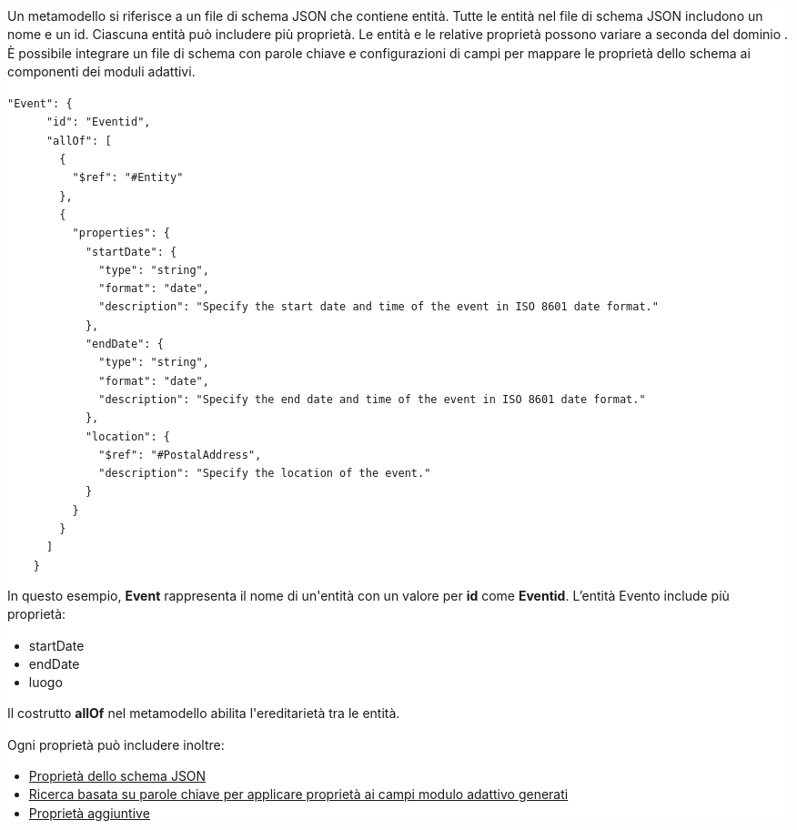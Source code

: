 Un metamodello si riferisce a un file di schema JSON che contiene entità. Tutte le entità nel file di schema JSON includono un nome e un id. Ciascuna entità può includere più proprietà. Le entità e le relative proprietà possono variare a seconda del dominio . È possibile integrare un file di schema con parole chiave e configurazioni di campi per mappare le proprietà dello schema ai componenti dei moduli adattivi.

```
"Event": {
      "id": "Eventid",
      "allOf": [
        {
          "$ref": "#Entity"
        },
        {
          "properties": {
            "startDate": {
              "type": "string",
              "format": "date",
              "description": "Specify the start date and time of the event in ISO 8601 date format."
            },
            "endDate": {
              "type": "string",
              "format": "date",
              "description": "Specify the end date and time of the event in ISO 8601 date format."
            },
            "location": {
              "$ref": "#PostalAddress",
              "description": "Specify the location of the event."
            }
          }
        }
      ]
    }
```

In questo esempio, **Event** rappresenta il nome di un&#39;entità con un valore per **id** come **Eventid**. L’entità Evento include più proprietà:

* startDate
* endDate
* luogo

Il costrutto **allOf** nel metamodello abilita l&#39;ereditarietà tra le entità.

Ogni proprietà può includere inoltre:

* [Proprietà dello schema JSON](#jsonschemaproperties)
* [Ricerca basata su parole chiave per applicare proprietà ai campi modulo adattivo generati](#keywordsearch)
* [Proprietà aggiuntive](#additionalproperties)

